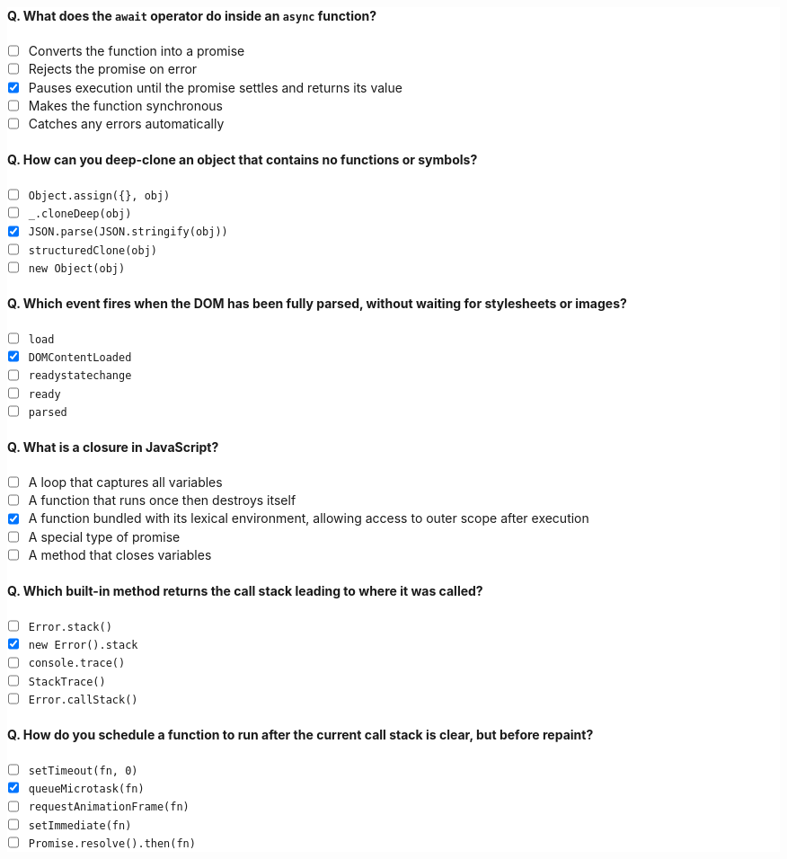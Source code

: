 #### Q. What does the `await` operator do inside an `async` function?

* [ ] Converts the function into a promise
* [ ] Rejects the promise on error
* [x] Pauses execution until the promise settles and returns its value
* [ ] Makes the function synchronous
* [ ] Catches any errors automatically

#### Q. How can you deep-clone an object that contains no functions or symbols?

* [ ] `Object.assign({}, obj)`
* [ ] `_.cloneDeep(obj)`
* [x] `JSON.parse(JSON.stringify(obj))`
* [ ] `structuredClone(obj)`
* [ ] `new Object(obj)`

#### Q. Which event fires when the DOM has been fully parsed, without waiting for stylesheets or images?

* [ ] `load`
* [x] `DOMContentLoaded`
* [ ] `readystatechange`
* [ ] `ready`
* [ ] `parsed`

#### Q. What is a **closure** in JavaScript?

* [ ] A loop that captures all variables
* [ ] A function that runs once then destroys itself
* [x] A function bundled with its lexical environment, allowing access to outer scope after execution
* [ ] A special type of promise
* [ ] A method that closes variables

#### Q. Which built-in method returns the call stack leading to where it was called?

* [ ] `Error.stack()`
* [x] `new Error().stack`
* [ ] `console.trace()`
* [ ] `StackTrace()`
* [ ] `Error.callStack()`

#### Q. How do you schedule a function to run **after** the current call stack is clear, but before repaint?

* [ ] `setTimeout(fn, 0)`
* [x] `queueMicrotask(fn)`
* [ ] `requestAnimationFrame(fn)`
* [ ] `setImmediate(fn)`
* [ ] `Promise.resolve().then(fn)`
